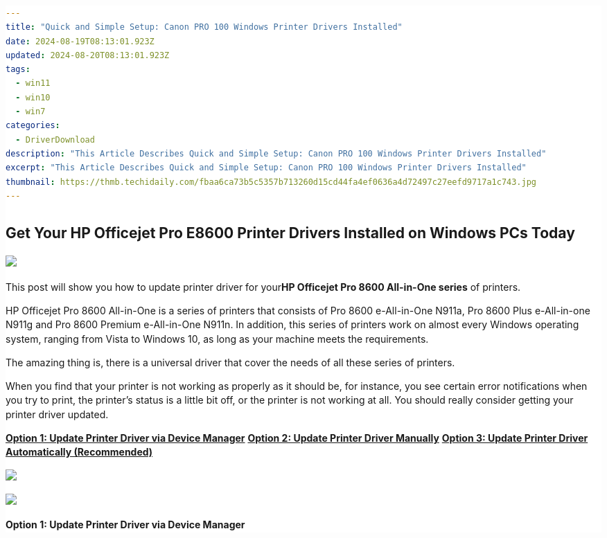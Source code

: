 ```yaml
---
title: "Quick and Simple Setup: Canon PRO 100 Windows Printer Drivers Installed"
date: 2024-08-19T08:13:01.923Z
updated: 2024-08-20T08:13:01.923Z
tags:
  - win11
  - win10
  - win7
categories:
  - DriverDownload
description: "This Article Describes Quick and Simple Setup: Canon PRO 100 Windows Printer Drivers Installed"
excerpt: "This Article Describes Quick and Simple Setup: Canon PRO 100 Windows Printer Drivers Installed"
thumbnail: https://thmb.techidaily.com/fbaa6ca73b5c5357b713260d15cd44fa4ef0636a4d72497c27eefd9717a1c743.jpg
---
```


## Get Your HP Officejet Pro E8600 Printer Drivers Installed on Windows PCs Today

![](https://ssl-product-images.www8-hp.com/digmedialib/prodimg/lowres/c02926047.png)

 This post will show you how to update printer driver for your**HP Officejet Pro 8600 All-in-One series** of printers.

 HP Officejet Pro 8600 All-in-One is a series of printers that consists of Pro 8600 e-All-in-One N911a, Pro 8600 Plus e-All-in-one N911g and Pro 8600 Premium e-All-in-One N911n. In addition, this series of printers work on almost every Windows operating system, ranging from Vista to Windows 10, as long as your machine meets the requirements.

 The amazing thing is, there is a universal driver that cover the needs of all these series of printers.

 When you find that your printer is not working as properly as it should be, for instance, you see certain error notifications when you try to print, the printer’s status is a little bit off, or the printer is not working at all. You should really consider getting your printer driver updated.

[**Option 1: Update Printer Driver via Device Manager**](https://tools.techidaily.com/drivereasy/download/)
[**Option 2: Update Printer Driver Manually**](https://tools.techidaily.com/drivereasy/download/)
[**Option 3: Update Printer Driver Automatically (Recommended)**](https://www.drivereasy.com/knowledge/hp-officejet-pro-8600-printer-driver-download-for-windows/#3)


<a href="https://shop.mondly.com/affiliate.php?ACCOUNT=ATISTUDI&AFFILIATE=108875&PATH=https%3A%2F%2Fwww.mondly.com%3FAFFILIATE%3D108875%26RESOURCE%3D%2BBusiness%2B970x90%2B"><img src="https://secure.avangate.com/images/merchant/69c418c33ec2e1a4267fa9bb77fa1428/business-970x90.gif" border="0"></a>

![](https://images.drivereasy.com/wp-content/uploads/2017/05/img_590809f687953.jpg)

 **Option 1: Update Printer Driver via Device Manager**

